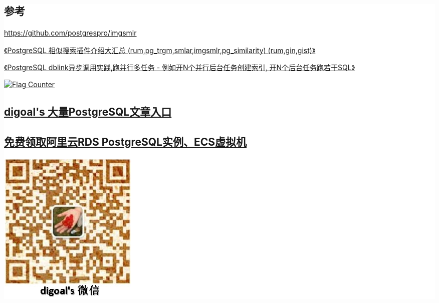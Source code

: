 ## 参考  
https://github.com/postgrespro/imgsmlr  
  
[《PostgreSQL 相似搜索插件介绍大汇总 (rum,pg_trgm,smlar,imgsmlr,pg_similarity) (rum,gin,gist)》](../201809/20180904_01.md)      
  
[《PostgreSQL dblink异步调用实践,跑并行多任务 - 例如开N个并行后台任务创建索引, 开N个后台任务跑若干SQL》](../201809/20180903_01.md)    
  
  
  
    
  
<a rel="nofollow" href="http://info.flagcounter.com/h9V1"  ><img src="http://s03.flagcounter.com/count/h9V1/bg_FFFFFF/txt_000000/border_CCCCCC/columns_2/maxflags_12/viewers_0/labels_0/pageviews_0/flags_0/"  alt="Flag Counter"  border="0"  ></a>  
  
  
  
  
  
  
## [digoal's 大量PostgreSQL文章入口](https://github.com/digoal/blog/blob/master/README.md "22709685feb7cab07d30f30387f0a9ae")
  
  
## [免费领取阿里云RDS PostgreSQL实例、ECS虚拟机](https://free.aliyun.com/ "57258f76c37864c6e6d23383d05714ea")
  
  
![digoal's weixin](../pic/digoal_weixin.jpg "f7ad92eeba24523fd47a6e1a0e691b59")
  
